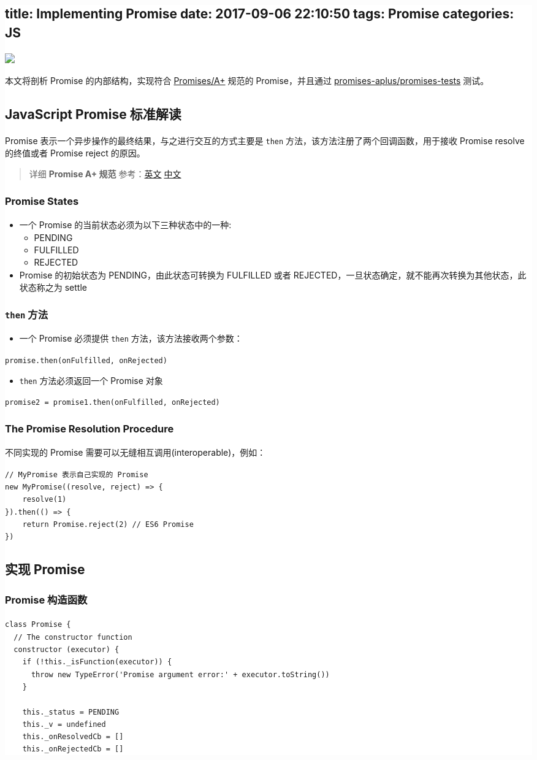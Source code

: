 title: Implementing Promise
date: 2017-09-06 22:10:50
tags: Promise
categories: JS
---

![](https://raw.githubusercontent.com/yingshandeng/image-host/master/data/PromisesA%2B.png)



本文将剖析 Promise 的内部结构，实现符合 [Promises/A+](https://promisesaplus.com/) 规范的 Promise，并且通过 [promises-aplus/promises-tests](https://github.com/promises-aplus/promises-tests#promisesa-compliance-test-suite) 测试。

## JavaScript Promise 标准解读
Promise 表示一个异步操作的最终结果，与之进行交互的方式主要是 `then` 方法，该方法注册了两个回调函数，用于接收 Promise resolve 的终值或者 Promise reject 的原因。
>详细 **Promise A+ 规范** 参考：[英文](https://promisesaplus.com/)  [中文](https://malcolmyu.github.io/2015/06/12/Promises-A-Plus/)

### Promise States
- 一个 Promise 的当前状态必须为以下三种状态中的一种:
	- PENDING
	- FULFILLED
	- REJECTED
- Promise 的初始状态为 PENDING，由此状态可转换为 FULFILLED 或者 REJECTED，一旦状态确定，就不能再次转换为其他状态，此状态称之为 settle

### `then` 方法
- 一个 Promise 必须提供 `then` 方法，该方法接收两个参数：
```
promise.then(onFulfilled, onRejected)
```
- `then` 方法必须返回一个 Promise 对象
```
promise2 = promise1.then(onFulfilled, onRejected)
```

### The Promise Resolution Procedure
不同实现的 Promise 需要可以无缝相互调用(interoperable)，例如：
```
// MyPromise 表示自己实现的 Promise
new MyPromise((resolve, reject) => {
    resolve(1)
}).then(() => {
    return Promise.reject(2) // ES6 Promise
})
```

## 实现 Promise
### Promise 构造函数
```
class Promise {
  // The constructor function
  constructor (executor) {
    if (!this._isFunction(executor)) {
      throw new TypeError('Promise argument error:' + executor.toString())
    }

    this._status = PENDING
    this._v = undefined
    this._onResolvedCb = []
    this._onRejectedCb = []

```